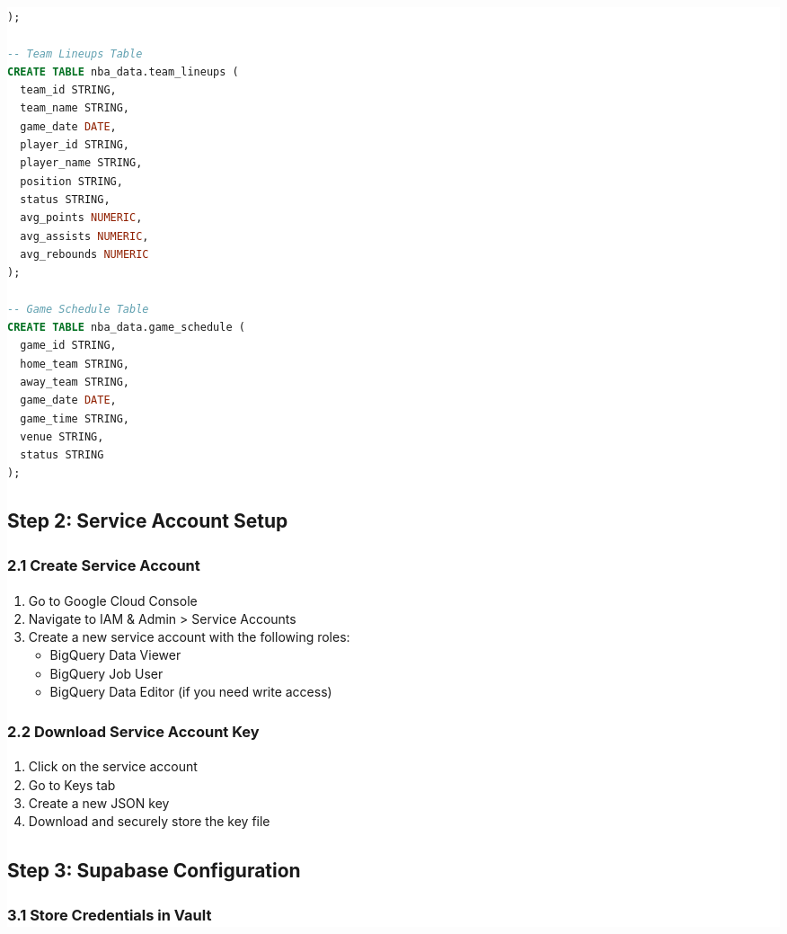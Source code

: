 ```sql
);

-- Team Lineups Table
CREATE TABLE nba_data.team_lineups (
  team_id STRING,
  team_name STRING,
  game_date DATE,
  player_id STRING,
  player_name STRING,
  position STRING,
  status STRING,
  avg_points NUMERIC,
  avg_assists NUMERIC,
  avg_rebounds NUMERIC
);

-- Game Schedule Table
CREATE TABLE nba_data.game_schedule (
  game_id STRING,
  home_team STRING,
  away_team STRING,
  game_date DATE,
  game_time STRING,
  venue STRING,
  status STRING
);
```

## Step 2: Service Account Setup

### 2.1 Create Service Account

1. Go to Google Cloud Console
2. Navigate to IAM & Admin > Service Accounts
3. Create a new service account with the following roles:
   - BigQuery Data Viewer
   - BigQuery Job User
   - BigQuery Data Editor (if you need write access)

### 2.2 Download Service Account Key

1. Click on the service account
2. Go to Keys tab
3. Create a new JSON key
4. Download and securely store the key file

## Step 3: Supabase Configuration

### 3.1 Store Credentials in Vault
